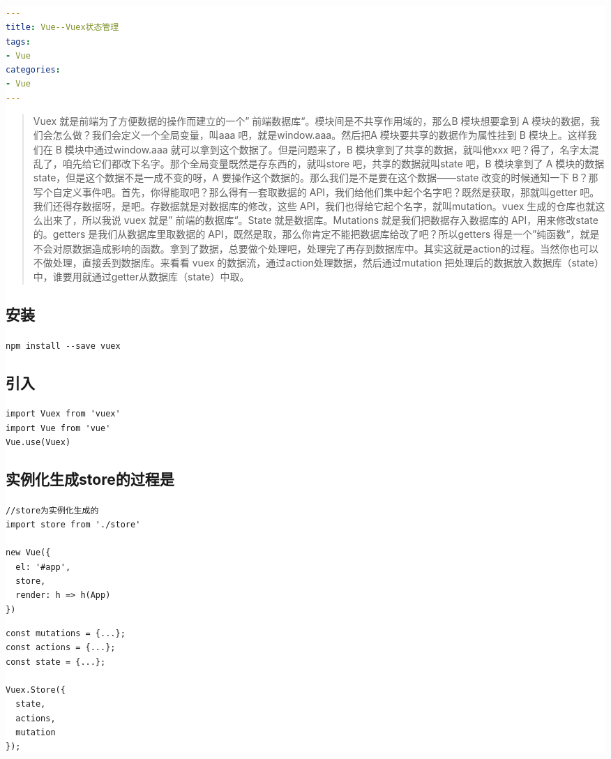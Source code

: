 ```yaml
---
title: Vue--Vuex状态管理
tags: 
- Vue
categories:
- Vue
---
```


> Vuex 就是前端为了方便数据的操作而建立的一个” 前端数据库“。模块间是不共享作用域的，那么B 模块想要拿到 A 模块的数据，我们会怎么做？我们会定义一个全局变量，叫aaa 吧，就是window.aaa。然后把A 模块要共享的数据作为属性挂到 B 模块上。这样我们在 B 模块中通过window.aaa 就可以拿到这个数据了。但是问题来了，B 模块拿到了共享的数据，就叫他xxx 吧？得了，名字太混乱了，咱先给它们都改下名字。那个全局变量既然是存东西的，就叫store 吧，共享的数据就叫state 吧，B 模块拿到了 A 模块的数据state，但是这个数据不是一成不变的呀，A 要操作这个数据的。那么我们是不是要在这个数据——state 改变的时候通知一下 B？那写个自定义事件吧。首先，你得能取吧？那么得有一套取数据的 API，我们给他们集中起个名字吧？既然是获取，那就叫getter 吧。我们还得存数据呀，是吧。存数据就是对数据库的修改，这些 API，我们也得给它起个名字，就叫mutation。vuex 生成的仓库也就这么出来了，所以我说 vuex 就是” 前端的数据库“。State 就是数据库。Mutations 就是我们把数据存入数据库的 API，用来修改state 的。getters 是我们从数据库里取数据的 API，既然是取，那么你肯定不能把数据库给改了吧？所以getters 得是一个”纯函数“，就是不会对原数据造成影响的函数。拿到了数据，总要做个处理吧，处理完了再存到数据库中。其实这就是action的过程。当然你也可以不做处理，直接丢到数据库。来看看 vuex 的数据流，通过action处理数据，然后通过mutation 把处理后的数据放入数据库（state）中，谁要用就通过getter从数据库（state）中取。

## 安装

```
npm install --save vuex
```

## 引入

```
import Vuex from 'vuex'
import Vue from 'vue'
Vue.use(Vuex)
```

## 实例化生成store的过程是

```
//store为实例化生成的
import store from './store'

new Vue({
  el: '#app',
  store,
  render: h => h(App)
})
```

```
const mutations = {...};
const actions = {...};
const state = {...};

Vuex.Store({
  state,
  actions,
  mutation
});
```

